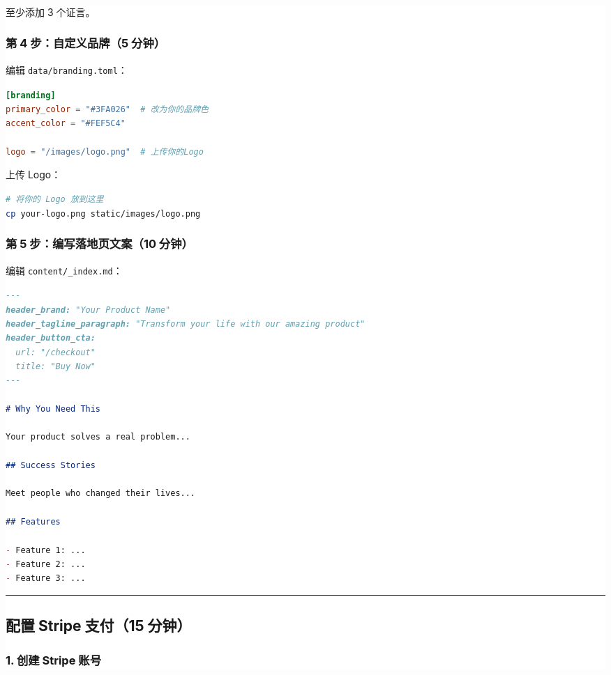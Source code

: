 至少添加 3 个证言。

### 第 4 步：自定义品牌（5 分钟）

编辑 `data/branding.toml`：

```toml
[branding]
primary_color = "#3FA026"  # 改为你的品牌色
accent_color = "#FEF5C4"

logo = "/images/logo.png"  # 上传你的Logo
```

上传 Logo：

```bash
# 将你的 Logo 放到这里
cp your-logo.png static/images/logo.png
```

### 第 5 步：编写落地页文案（10 分钟）

编辑 `content/_index.md`：

```markdown
---
header_brand: "Your Product Name"
header_tagline_paragraph: "Transform your life with our amazing product"
header_button_cta:
  url: "/checkout"
  title: "Buy Now"
---

# Why You Need This

Your product solves a real problem...

## Success Stories

Meet people who changed their lives...

## Features

- Feature 1: ...
- Feature 2: ...
- Feature 3: ...
```

---

## 配置 Stripe 支付（15 分钟）

### 1. 创建 Stripe 账号
